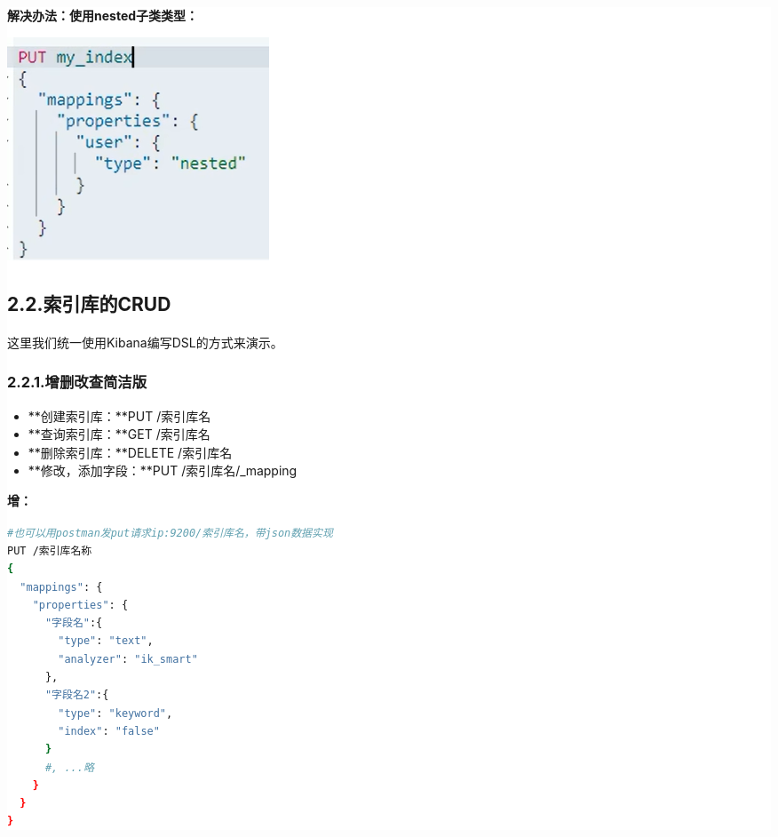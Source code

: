 **解决办法：使用nested子类类型：**

![img](ElasticSearch基础1——索引和文档。Kibana,RestClient操作索引和文档+黑马旅游ES库导入.assets/17c1bbc6c7eb434aba12d3401e7569ae.png)![点击并拖拽以移动](data:image/gif;base64,R0lGODlhAQABAPABAP///wAAACH5BAEKAAAALAAAAAABAAEAAAICRAEAOw==)







## 2.2.索引库的CRUD

这里我们统一使用Kibana编写DSL的方式来演示。

### 2.2.1.增删改查简洁版



- **创建索引库：**PUT /索引库名
- **查询索引库：**GET /索引库名
- **删除索引库：**DELETE /索引库名
- **修改，添加字段：**PUT /索引库名/_mapping



**增：**

```bash
#也可以用postman发put请求ip:9200/索引库名，带json数据实现
PUT /索引库名称
{
  "mappings": {
    "properties": {
      "字段名":{
        "type": "text",
        "analyzer": "ik_smart"
      },
      "字段名2":{
        "type": "keyword",
        "index": "false"
      }
      #, ...略
    }
  }
}
```
